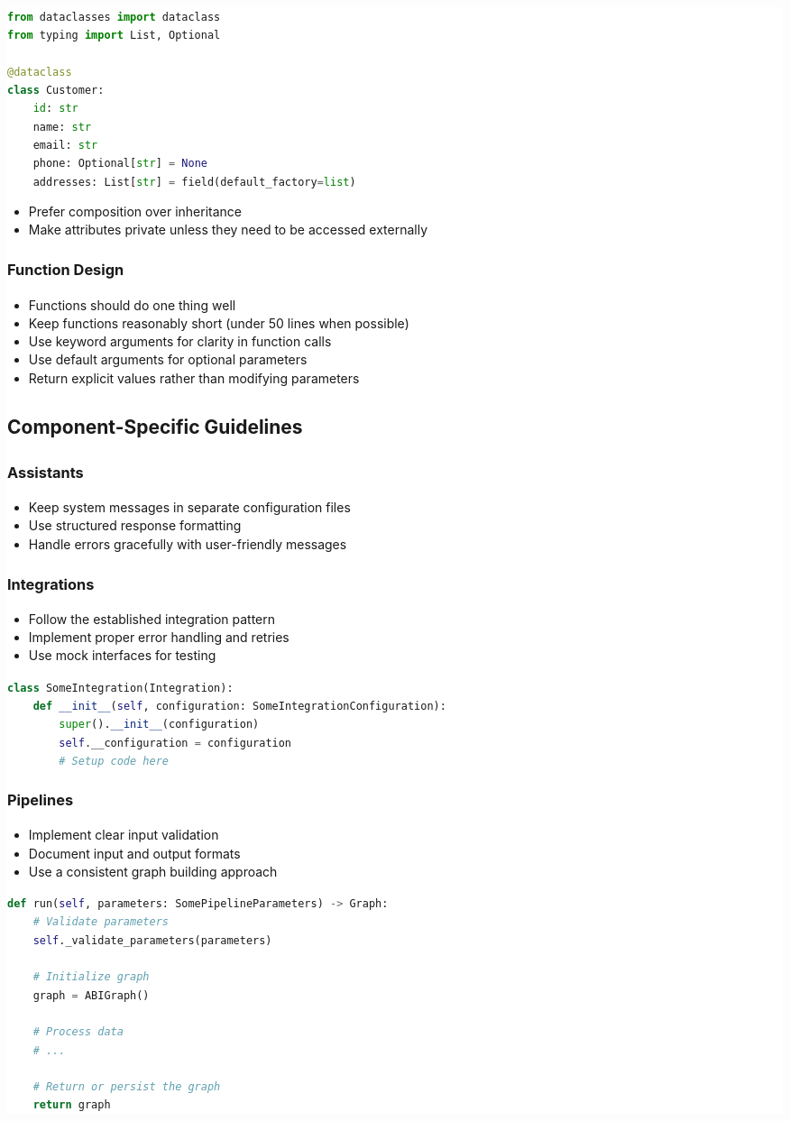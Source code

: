 ```python
from dataclasses import dataclass
from typing import List, Optional

@dataclass
class Customer:
    id: str
    name: str
    email: str
    phone: Optional[str] = None
    addresses: List[str] = field(default_factory=list)
```

- Prefer composition over inheritance
- Make attributes private unless they need to be accessed externally

### Function Design

- Functions should do one thing well
- Keep functions reasonably short (under 50 lines when possible)
- Use keyword arguments for clarity in function calls
- Use default arguments for optional parameters
- Return explicit values rather than modifying parameters

## Component-Specific Guidelines

### Assistants

- Keep system messages in separate configuration files
- Use structured response formatting
- Handle errors gracefully with user-friendly messages

### Integrations

- Follow the established integration pattern
- Implement proper error handling and retries
- Use mock interfaces for testing

```python
class SomeIntegration(Integration):
    def __init__(self, configuration: SomeIntegrationConfiguration):
        super().__init__(configuration)
        self.__configuration = configuration
        # Setup code here
```

### Pipelines

- Implement clear input validation
- Document input and output formats
- Use a consistent graph building approach

```python
def run(self, parameters: SomePipelineParameters) -> Graph:
    # Validate parameters
    self._validate_parameters(parameters)
    
    # Initialize graph
    graph = ABIGraph()
    
    # Process data
    # ...
    
    # Return or persist the graph
    return graph
```
